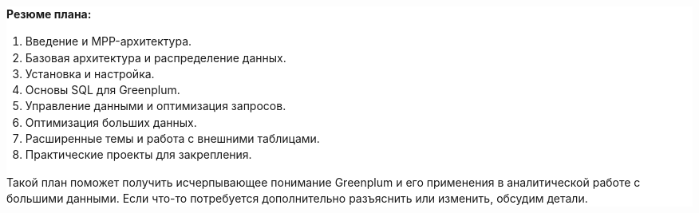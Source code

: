 **Резюме плана:**

1. Введение и MPP-архитектура.
2. Базовая архитектура и распределение данных.
3. Установка и настройка.
4. Основы SQL для Greenplum.
5. Управление данными и оптимизация запросов.
6. Оптимизация больших данных.
7. Расширенные темы и работа с внешними таблицами.
8. Практические проекты для закрепления.

Такой план поможет получить исчерпывающее понимание Greenplum и его применения в аналитической работе с большими данными. Если что-то потребуется дополнительно разъяснить или изменить, обсудим детали.